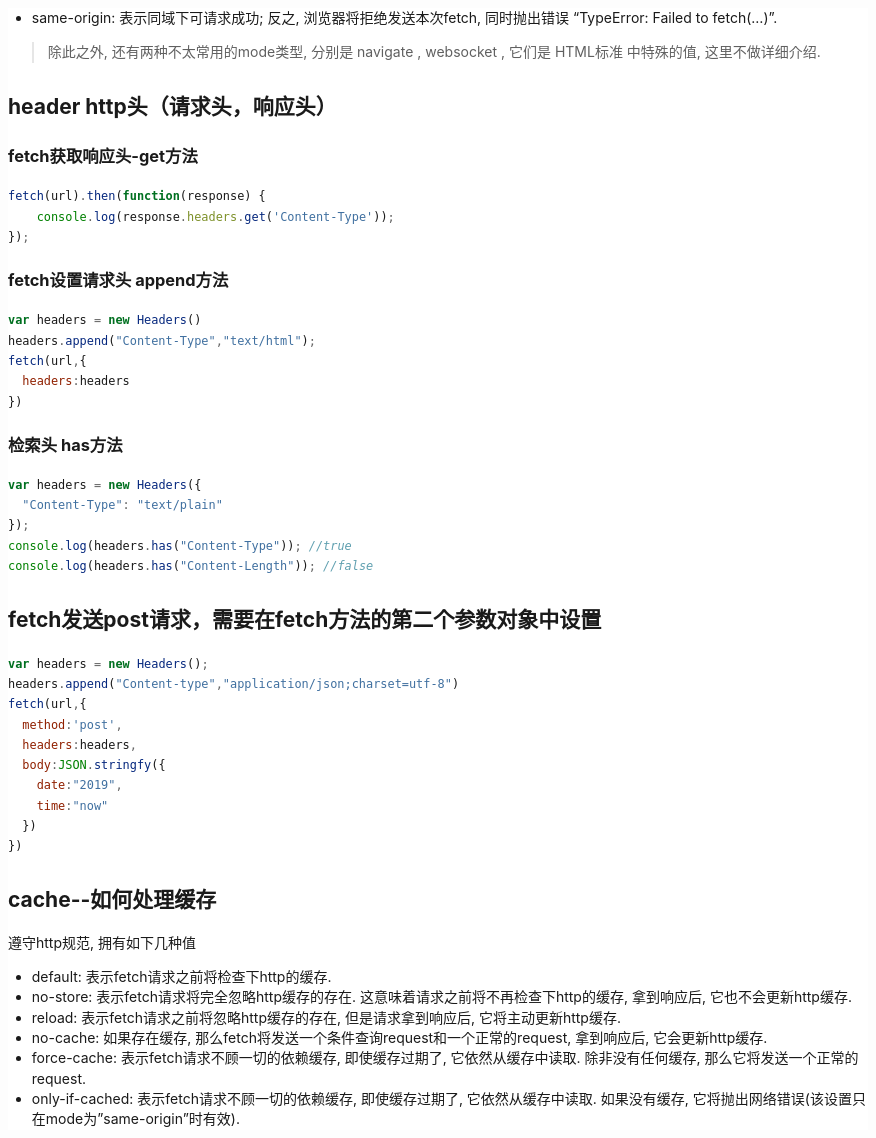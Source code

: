 - same-origin: 表示同域下可请求成功; 反之, 浏览器将拒绝发送本次fetch, 同时抛出错误 “TypeError: Failed to fetch(…)”.

>除此之外, 还有两种不太常用的mode类型, 分别是 navigate , websocket , 它们是 HTML标准 中特殊的值, 这里不做详细介绍.

## header http头（请求头，响应头）

### fetch获取响应头-get方法
```js
fetch(url).then(function(response) { 
    console.log(response.headers.get('Content-Type'));
});
```
### fetch设置请求头 append方法
```js
var headers = new Headers()
headers.append("Content-Type","text/html");
fetch(url,{
  headers:headers
})
```
### 检索头  has方法
```js
var headers = new Headers({
  "Content-Type": "text/plain"
});
console.log(headers.has("Content-Type")); //true
console.log(headers.has("Content-Length")); //false
```

## fetch发送post请求，需要在fetch方法的第二个参数对象中设置
```js
var headers = new Headers();
headers.append("Content-type","application/json;charset=utf-8")
fetch(url,{
  method:'post',
  headers:headers,
  body:JSON.stringfy({
    date:"2019",
    time:"now"
  })
})
```
## cache--如何处理缓存
遵守http规范, 拥有如下几种值
- default: 表示fetch请求之前将检查下http的缓存.
- no-store: 表示fetch请求将完全忽略http缓存的存在. 这意味着请求之前将不再检查下http的缓存, 拿到响应后, 它也不会更新http缓存.
- reload: 表示fetch请求之前将忽略http缓存的存在, 但是请求拿到响应后, 它将主动更新http缓存.
- no-cache: 如果存在缓存, 那么fetch将发送一个条件查询request和一个正常的request, 拿到响应后, 它会更新http缓存.
- force-cache: 表示fetch请求不顾一切的依赖缓存, 即使缓存过期了, 它依然从缓存中读取. 除非没有任何缓存, 那么它将发送一个正常的request.
- only-if-cached: 表示fetch请求不顾一切的依赖缓存, 即使缓存过期了, 它依然从缓存中读取. 如果没有缓存, 它将抛出网络错误(该设置只在mode为”same-origin”时有效).

